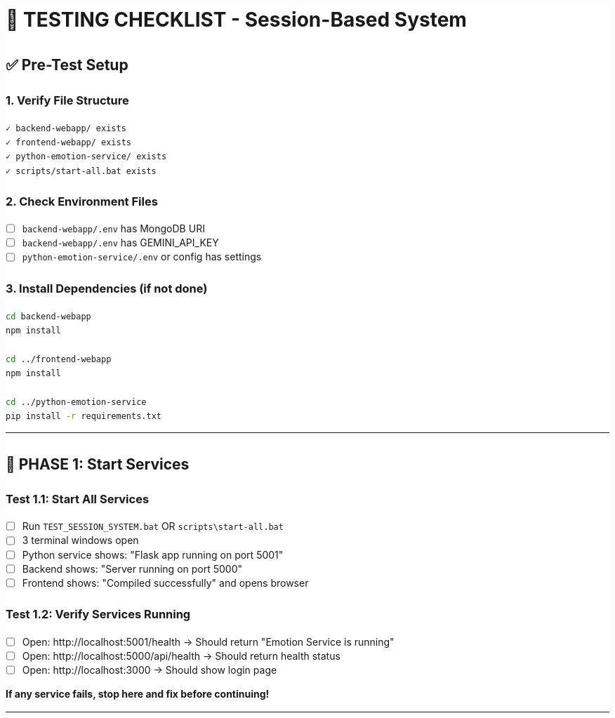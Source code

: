 # 🧪 TESTING CHECKLIST - Session-Based System

## ✅ Pre-Test Setup

### 1. Verify File Structure
```
✓ backend-webapp/ exists
✓ frontend-webapp/ exists
✓ python-emotion-service/ exists
✓ scripts/start-all.bat exists
```

### 2. Check Environment Files
- [ ] `backend-webapp/.env` has MongoDB URI
- [ ] `backend-webapp/.env` has GEMINI_API_KEY
- [ ] `python-emotion-service/.env` or config has settings

### 3. Install Dependencies (if not done)
```bash
cd backend-webapp
npm install

cd ../frontend-webapp
npm install

cd ../python-emotion-service
pip install -r requirements.txt
```

---

## 🚀 PHASE 1: Start Services

### Test 1.1: Start All Services
- [ ] Run `TEST_SESSION_SYSTEM.bat` OR `scripts\start-all.bat`
- [ ] 3 terminal windows open
- [ ] Python service shows: "Flask app running on port 5001"
- [ ] Backend shows: "Server running on port 5000"
- [ ] Frontend shows: "Compiled successfully" and opens browser

### Test 1.2: Verify Services Running
- [ ] Open: http://localhost:5001/health → Should return "Emotion Service is running"
- [ ] Open: http://localhost:5000/api/health → Should return health status
- [ ] Open: http://localhost:3000 → Should show login page

**If any service fails, stop here and fix before continuing!**

---

